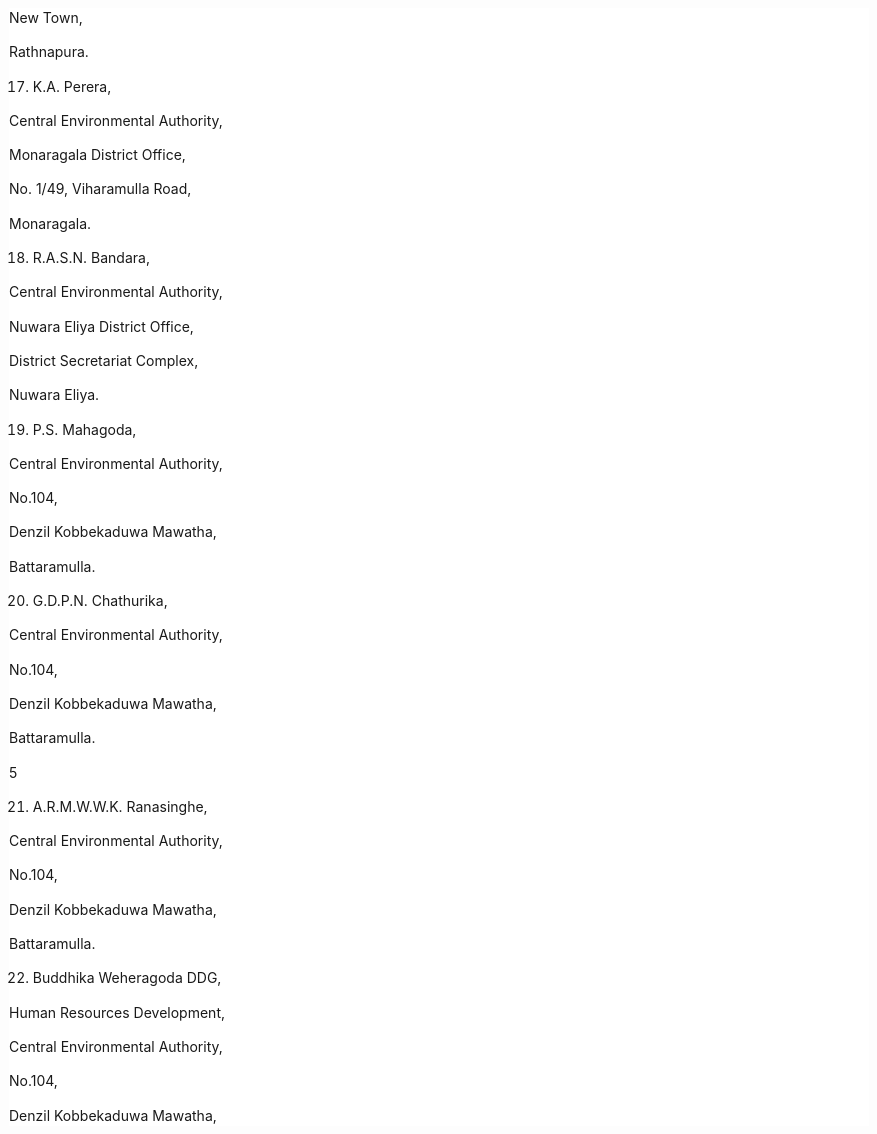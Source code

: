 New Town,

Rathnapura.

17. K.A. Perera,

Central Environmental Authority,

Monaragala District Office,

No. 1/49, Viharamulla Road,

Monaragala.

18. R.A.S.N. Bandara,

Central Environmental Authority,

Nuwara Eliya District Office,

District Secretariat Complex,

Nuwara Eliya.

19. P.S. Mahagoda,

Central Environmental Authority,

No.104,

Denzil Kobbekaduwa Mawatha,

Battaramulla.

20. G.D.P.N. Chathurika,

Central Environmental Authority,

No.104,

Denzil Kobbekaduwa Mawatha,

Battaramulla.

5

21. A.R.M.W.W.K. Ranasinghe,

Central Environmental Authority,

No.104,

Denzil Kobbekaduwa Mawatha,

Battaramulla.

22. Buddhika Weheragoda DDG,

Human Resources Development,

Central Environmental Authority,

No.104,

Denzil Kobbekaduwa Mawatha,
